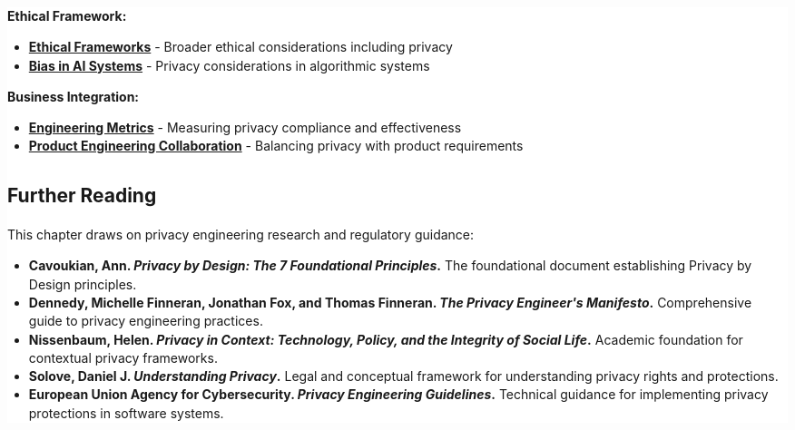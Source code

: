 **Ethical Framework:**
- **[Ethical Frameworks](ethical-frameworks.md)** - Broader ethical considerations including privacy
- **[Bias in AI Systems](bias-ai-systems.md)** - Privacy considerations in algorithmic systems

**Business Integration:**
- **[Engineering Metrics](../business/engineering-metrics-business-alignment.md)** - Measuring privacy compliance and effectiveness
- **[Product Engineering Collaboration](../business/product-engineering-collaboration.md)** - Balancing privacy with product requirements

## Further Reading

This chapter draws on privacy engineering research and regulatory guidance:

*   **Cavoukian, Ann. *Privacy by Design: The 7 Foundational Principles*.** The foundational document establishing Privacy by Design principles.
*   **Dennedy, Michelle Finneran, Jonathan Fox, and Thomas Finneran. *The Privacy Engineer's Manifesto*.** Comprehensive guide to privacy engineering practices.
*   **Nissenbaum, Helen. *Privacy in Context: Technology, Policy, and the Integrity of Social Life*.** Academic foundation for contextual privacy frameworks.
*   **Solove, Daniel J. *Understanding Privacy*.** Legal and conceptual framework for understanding privacy rights and protections.
*   **European Union Agency for Cybersecurity. *Privacy Engineering Guidelines*.** Technical guidance for implementing privacy protections in software systems.